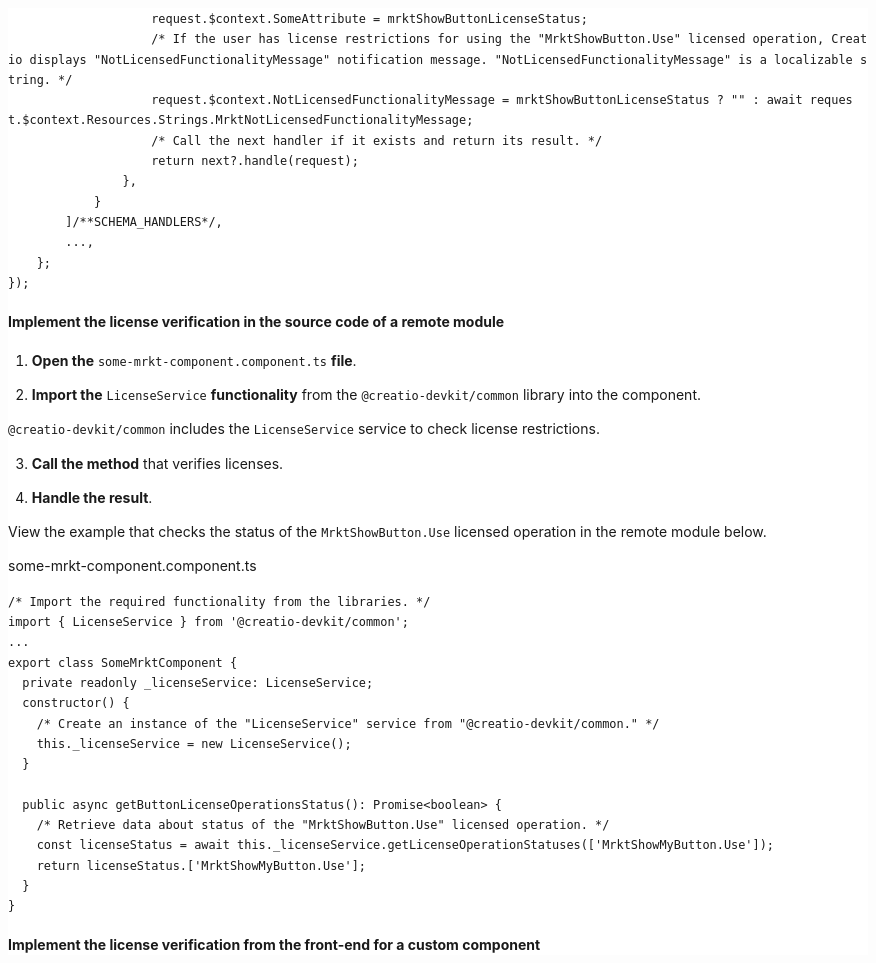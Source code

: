                         request.$context.SomeAttribute = mrktShowButtonLicenseStatus;
                        /* If the user has license restrictions for using the "MrktShowButton.Use" licensed operation, Creatio displays "NotLicensedFunctionalityMessage" notification message. "NotLicensedFunctionalityMessage" is a localizable string. */
                        request.$context.NotLicensedFunctionalityMessage = mrktShowButtonLicenseStatus ? "" : await request.$context.Resources.Strings.MrktNotLicensedFunctionalityMessage;
                        /* Call the next handler if it exists and return its result. */
                        return next?.handle(request);
                    },
                }
            ]/**SCHEMA_HANDLERS*/,
            ...,
        };
    });

#### Implement the license verification in the source code of a remote module​

1. **Open the** `some-mrkt-component.component.ts` **file**.

2. **Import the** `LicenseService` **functionality** from the
   `@creatio-devkit/common` library into the component.

`@creatio-devkit/common` includes the `LicenseService` service to check license
restrictions.

3. **Call the method** that verifies licenses.

4. **Handle the result**.

View the example that checks the status of the `MrktShowButton.Use` licensed
operation in the remote module below.

some-mrkt-component.component.ts

    /* Import the required functionality from the libraries. */
    import { LicenseService } from '@creatio-devkit/common';
    ...
    export class SomeMrktComponent {
      private readonly _licenseService: LicenseService;
      constructor() {
        /* Create an instance of the "LicenseService" service from "@creatio-devkit/common." */
        this._licenseService = new LicenseService();
      }

      public async getButtonLicenseOperationsStatus(): Promise<boolean> {
        /* Retrieve data about status of the "MrktShowButton.Use" licensed operation. */
        const licenseStatus = await this._licenseService.getLicenseOperationStatuses(['MrktShowMyButton.Use']);
        return licenseStatus.['MrktShowMyButton.Use'];
      }
    }

#### Implement the license verification from the front-end for a custom component​
